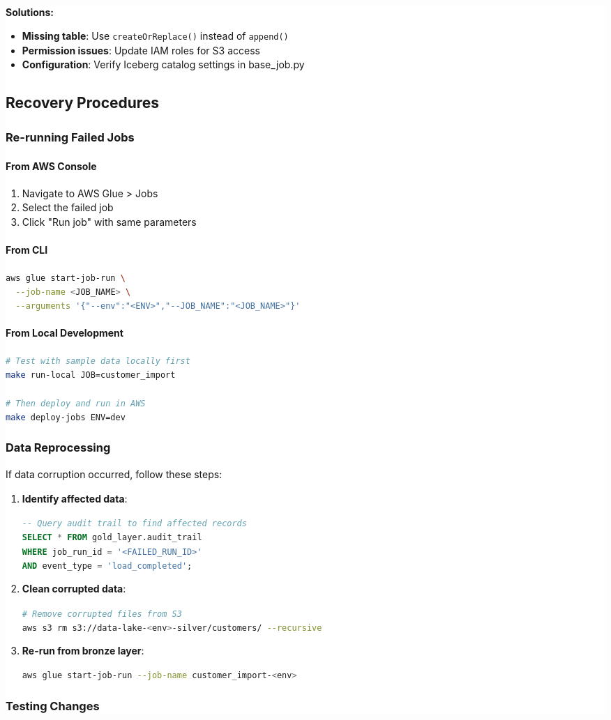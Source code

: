 **Solutions:**
- **Missing table**: Use `createOrReplace()` instead of `append()`
- **Permission issues**: Update IAM roles for S3 access
- **Configuration**: Verify Iceberg catalog settings in base_job.py

## Recovery Procedures

### Re-running Failed Jobs

#### From AWS Console
1. Navigate to AWS Glue > Jobs
2. Select the failed job
3. Click "Run job" with same parameters

#### From CLI
```bash
aws glue start-job-run \
  --job-name <JOB_NAME> \
  --arguments '{"--env":"<ENV>","--JOB_NAME":"<JOB_NAME>"}'
```

#### From Local Development
```bash
# Test with sample data locally first
make run-local JOB=customer_import

# Then deploy and run in AWS
make deploy-jobs ENV=dev
```

### Data Reprocessing
If data corruption occurred, follow these steps:

1. **Identify affected data**:
   ```sql
   -- Query audit trail to find affected records
   SELECT * FROM gold_layer.audit_trail 
   WHERE job_run_id = '<FAILED_RUN_ID>' 
   AND event_type = 'load_completed';
   ```

2. **Clean corrupted data**:
   ```bash
   # Remove corrupted files from S3
   aws s3 rm s3://data-lake-<env>-silver/customers/ --recursive
   ```

3. **Re-run from bronze layer**:
   ```bash
   aws glue start-job-run --job-name customer_import-<env>
   ```

### Testing Changes
